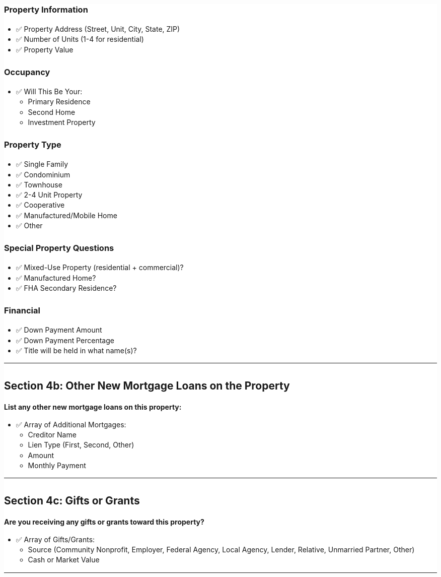 ### Property Information
- ✅ Property Address (Street, Unit, City, State, ZIP)
- ✅ Number of Units (1-4 for residential)
- ✅ Property Value

### Occupancy
- ✅ Will This Be Your:
  - Primary Residence
  - Second Home
  - Investment Property

### Property Type
- ✅ Single Family
- ✅ Condominium
- ✅ Townhouse
- ✅ 2-4 Unit Property
- ✅ Cooperative
- ✅ Manufactured/Mobile Home
- ✅ Other

### Special Property Questions
- ✅ Mixed-Use Property (residential + commercial)?
- ✅ Manufactured Home?
- ✅ FHA Secondary Residence?

### Financial
- ✅ Down Payment Amount
- ✅ Down Payment Percentage
- ✅ Title will be held in what name(s)?

---

## Section 4b: Other New Mortgage Loans on the Property

**List any other new mortgage loans on this property:**

- ✅ Array of Additional Mortgages:
  - Creditor Name
  - Lien Type (First, Second, Other)
  - Amount
  - Monthly Payment

---

## Section 4c: Gifts or Grants

**Are you receiving any gifts or grants toward this property?**

- ✅ Array of Gifts/Grants:
  - Source (Community Nonprofit, Employer, Federal Agency, Local Agency, Lender, Relative, Unmarried Partner, Other)
  - Cash or Market Value

---